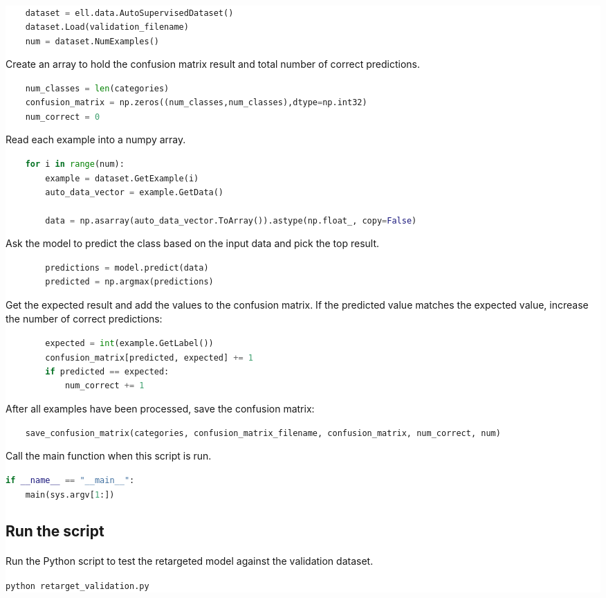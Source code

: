 ```python
    dataset = ell.data.AutoSupervisedDataset()
    dataset.Load(validation_filename)
    num = dataset.NumExamples()
```

Create an array to hold the confusion matrix result and total number of correct predictions.

```python
    num_classes = len(categories)
    confusion_matrix = np.zeros((num_classes,num_classes),dtype=np.int32)
    num_correct = 0
```

Read each example into a numpy array.

```python
    for i in range(num):
        example = dataset.GetExample(i)
        auto_data_vector = example.GetData()

        data = np.asarray(auto_data_vector.ToArray()).astype(np.float_, copy=False)
```

Ask the model to predict the class based on the input data and pick the top result.

```python
        predictions = model.predict(data)
        predicted = np.argmax(predictions)
```

Get the expected result and add the values to the confusion matrix. If the predicted value matches the expected value, increase the number of correct predictions:

```python
        expected = int(example.GetLabel())
        confusion_matrix[predicted, expected] += 1
        if predicted == expected:
            num_correct += 1
```

After all examples have been processed, save the confusion matrix:
```python
    save_confusion_matrix(categories, confusion_matrix_filename, confusion_matrix, num_correct, num)
```

Call the main function when this script is run.

```python
if __name__ == "__main__":
    main(sys.argv[1:])
```

## Run the script

Run the Python script to test the retargeted model against the validation dataset.

```shell
python retarget_validation.py
```
